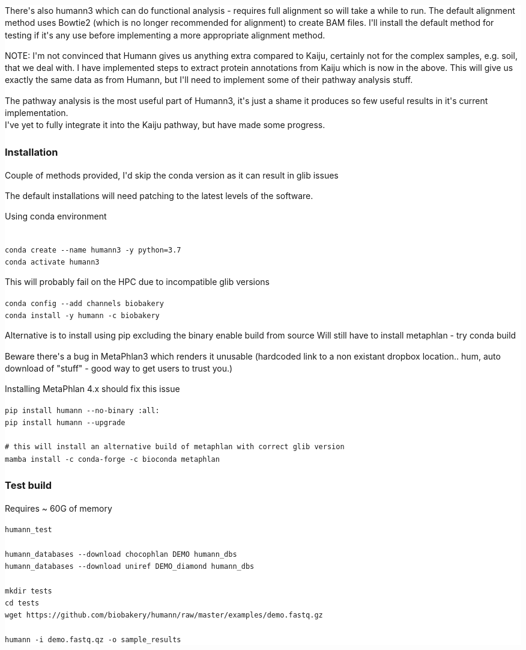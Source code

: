 There's also humann3 which can do functional analysis - requires full alignment so will take a while to run.
The default alignment method uses Bowtie2 (which is no longer recommended for alignment) to create BAM files.
I'll install the default method for testing if it's any use before implementing a more appropriate alignment method.

NOTE: I'm not convinced that Humann gives us anything extra compared to Kaiju, certainly not for the complex samples, e.g. soil, that we deal with. I have implemented steps to extract protein annotations from Kaiju which is now in the above. This will give us exactly the same data as from Humann, but I'll need to implement some of their pathway analysis stuff.  

The pathway analysis is the most useful part of Humann3, it's just a shame it produces so few useful results in it's current implementation.  
I've yet to fully integrate it into the Kaiju pathway, but have made some progress.

### Installation

Couple of methods provided, I'd skip the conda version as it can result in glib issues

The default installations will need patching to the latest levels of the software.

Using conda environment

```shell

conda create --name humann3 -y python=3.7
conda activate humann3
```

This will probably fail on the HPC due to incompatible glib versions

```shell
conda config --add channels biobakery
conda install -y humann -c biobakery
```

Alternative is to install using pip excluding the binary enable build from source
Will still have to install metaphlan - try conda build

Beware there's a bug in MetaPhlan3 which renders it unusable (hardcoded link to a non existant dropbox location.. hum, auto download of "stuff" - good way to get users to trust you.)

Installing MetaPhlan 4.x should fix this issue


```shell
pip install humann --no-binary :all:
pip install humann --upgrade

# this will install an alternative build of metaphlan with correct glib version
mamba install -c conda-forge -c bioconda metaphlan
```

### Test build

Requires ~ 60G of memory

```shell
humann_test

humann_databases --download chocophlan DEMO humann_dbs
humann_databases --download uniref DEMO_diamond humann_dbs

mkdir tests
cd tests
wget https://github.com/biobakery/humann/raw/master/examples/demo.fastq.gz

humann -i demo.fastq.qz -o sample_results
```
